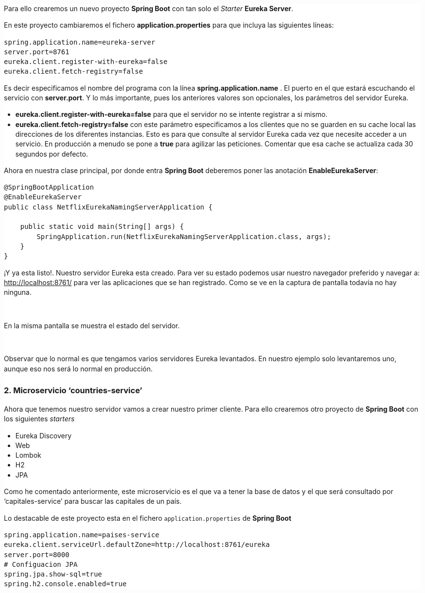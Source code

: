 Para ello crearemos un nuevo proyecto **Spring Boot** con tan solo el _Starter_ **Eureka Server**.

En este proyecto cambiaremos el fichero **application.properties** para que incluya las siguientes líneas:

<pre class="wp-block-preformatted">spring.application.name=eureka-server<br />server.port=8761<br />​eureka.client.register-with-eureka=false<br />eureka.client.fetch-registry=false</pre>

Es decir especificamos el nombre del programa con la línea **spring.application.name** . El puerto en el que estará escuchando el servicio con **server.port**. Y lo más importante, pues los anteriores valores son opcionales, los parámetros del servidor Eureka.

  * **eureka.client.register-with-eureka=false** para que el servidor no se intente registrar a si mismo. 
  * **eureka.client.fetch-registry=false** con este parámetro especificamos a los clientes que no se guarden en su cache local las direcciones de los diferentes instancias. Esto es para que consulte al servidor Eureka cada vez que necesite acceder a un servicio. En producción a menudo se pone a **true** para agilizar las peticiones. Comentar que esa cache se actualiza cada 30 segundos por defecto.

Ahora en nuestra clase principal, por donde entra **Spring Boot** deberemos poner las anotación **EnableEurekaServer**: 

<pre class="wp-block-preformatted">@SpringBootApplication<br />@EnableEurekaServer<br />public class NetflixEurekaNamingServerApplication {<br />​<br />    public static void main(String[] args) {<br />        SpringApplication.run(NetflixEurekaNamingServerApplication.class, args);<br />    }<br />}</pre>

¡Y ya esta listo!. Nuestro servidor Eureka esta creado. Para ver su estado podemos usar nuestro navegador preferido y navegar a: <http://localhost:8761/> para ver las aplicaciones que se han registrado. Como se ve en la captura de pantalla todavía no hay ninguna.<figure class="wp-block-image">

<img src="http://www.profesor-p.com/wp-content/uploads/2019/01/captura2-1-1024x504.png" alt="" class="wp-image-536" srcset="http://www.profesor-p.com/wp-content/uploads/2019/01/captura2-1-1024x504.png 1024w, http://www.profesor-p.com/wp-content/uploads/2019/01/captura2-1-300x148.png 300w, http://www.profesor-p.com/wp-content/uploads/2019/01/captura2-1-768x378.png 768w, http://www.profesor-p.com/wp-content/uploads/2019/01/captura2-1.png 1175w" sizes="(max-width: 1024px) 100vw, 1024px" /></figure> 

En la misma pantalla se muestra el estado del servidor.<figure class="wp-block-image">

<img src="http://www.profesor-p.com/wp-content/uploads/2019/01/captura5-1024x427.png" alt="" class="wp-image-539" srcset="http://www.profesor-p.com/wp-content/uploads/2019/01/captura5-1024x427.png 1024w, http://www.profesor-p.com/wp-content/uploads/2019/01/captura5-300x125.png 300w, http://www.profesor-p.com/wp-content/uploads/2019/01/captura5-768x320.png 768w" sizes="(max-width: 1024px) 100vw, 1024px" /></figure> 

Observar que lo normal es que tengamos varios servidores Eureka levantados. En nuestro ejemplo solo levantaremos uno, aunque eso nos será lo normal en producción.

### **2. Microservicio &#8216;countries-service&#8217;** 

Ahora que tenemos nuestro servidor vamos a crear nuestro primer cliente. Para ello crearemos otro proyecto de **Spring Boot** con los siguientes _starters_ 

  * Eureka Discovery
  * Web
  * Lombok
  * H2
  * JPA

Como he comentado anteriormente, este microservicio es el que va a tener la base de datos y el que será consultado por &#8216;capitales-service&#8217; para buscar las capitales de un país.

Lo destacable de este proyecto esta en el fichero `application.properties` de **Spring Boot**

<pre class="wp-block-preformatted">spring.application.name=paises-service<br />eureka.client.serviceUrl.defaultZone=http://localhost:8761/eureka<br />server.port=8000<br /># Configuacion JPA<br />spring.jpa.show-sql=true<br />spring.h2.console.enabled=true</pre>
